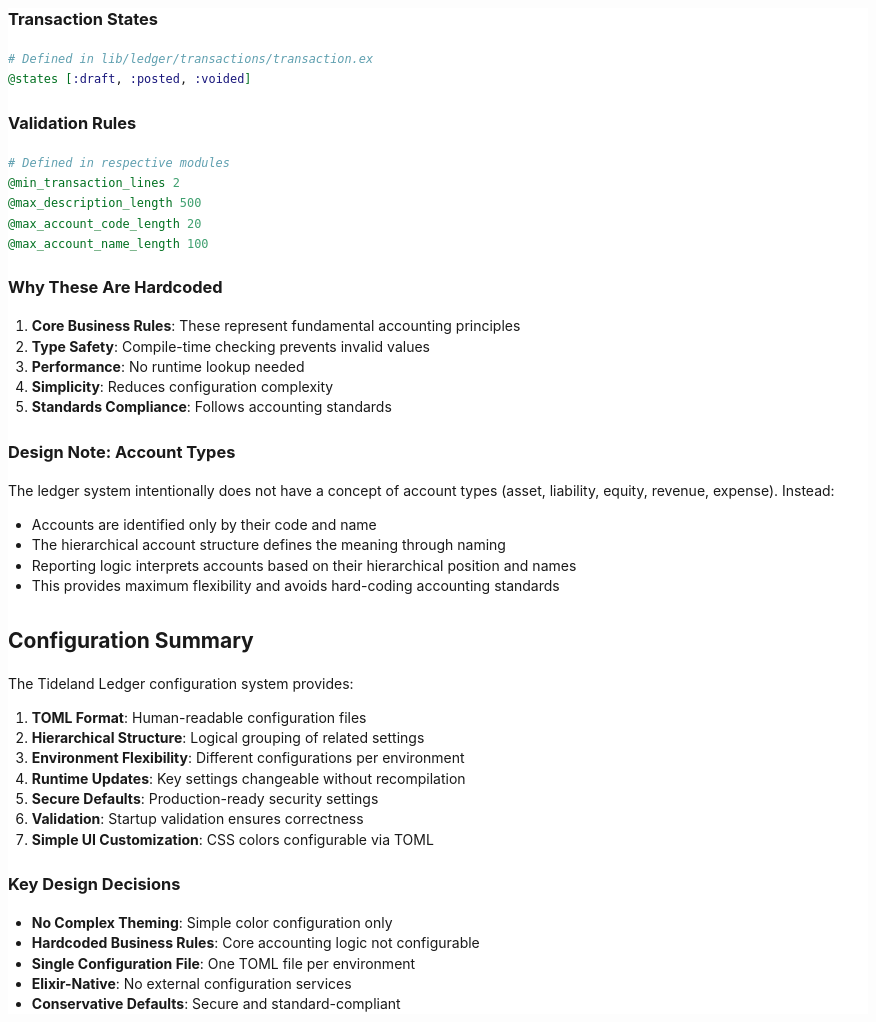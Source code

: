 ### Transaction States

```elixir
# Defined in lib/ledger/transactions/transaction.ex
@states [:draft, :posted, :voided]
```

### Validation Rules

```elixir
# Defined in respective modules
@min_transaction_lines 2
@max_description_length 500
@max_account_code_length 20
@max_account_name_length 100
```

### Why These Are Hardcoded

1. **Core Business Rules**: These represent fundamental accounting principles
2. **Type Safety**: Compile-time checking prevents invalid values
3. **Performance**: No runtime lookup needed
4. **Simplicity**: Reduces configuration complexity
5. **Standards Compliance**: Follows accounting standards

### Design Note: Account Types

The ledger system intentionally does not have a concept of account types (asset, liability, equity, revenue, expense). Instead:

- Accounts are identified only by their code and name
- The hierarchical account structure defines the meaning through naming
- Reporting logic interprets accounts based on their hierarchical position and names
- This provides maximum flexibility and avoids hard-coding accounting standards

## Configuration Summary

The Tideland Ledger configuration system provides:

1. **TOML Format**: Human-readable configuration files
2. **Hierarchical Structure**: Logical grouping of related settings
3. **Environment Flexibility**: Different configurations per environment
4. **Runtime Updates**: Key settings changeable without recompilation
5. **Secure Defaults**: Production-ready security settings
6. **Validation**: Startup validation ensures correctness
7. **Simple UI Customization**: CSS colors configurable via TOML

### Key Design Decisions

- **No Complex Theming**: Simple color configuration only
- **Hardcoded Business Rules**: Core accounting logic not configurable
- **Single Configuration File**: One TOML file per environment
- **Elixir-Native**: No external configuration services
- **Conservative Defaults**: Secure and standard-compliant
